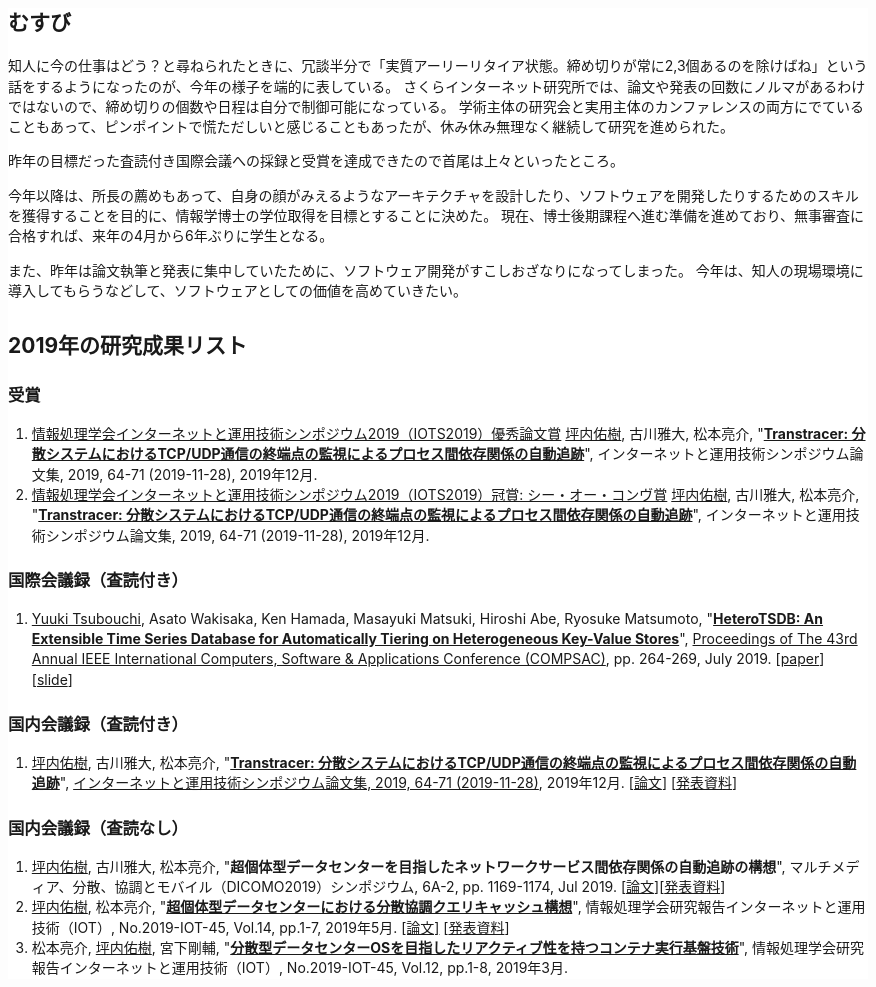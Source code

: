 ## むすび

知人に今の仕事はどう？と尋ねられたときに、冗談半分で「実質アーリーリタイア状態。締め切りが常に2,3個あるのを除けばね」という話をするようになったのが、今年の様子を端的に表している。
さくらインターネット研究所では、論文や発表の回数にノルマがあるわけではないので、締め切りの個数や日程は自分で制御可能になっている。
学術主体の研究会と実用主体のカンファレンスの両方にでていることもあって、ピンポイントで慌ただしいと感じることもあったが、休み休み無理なく継続して研究を進められた。

昨年の目標だった査読付き国際会議への採録と受賞を達成できたので首尾は上々といったところ。

今年以降は、所長の薦めもあって、自身の顔がみえるようなアーキテクチャを設計したり、ソフトウェアを開発したりするためのスキルを獲得することを目的に、情報学博士の学位取得を目標とすることに決めた。
現在、博士後期課程へ進む準備を進めており、無事審査に合格すれば、来年の4月から6年ぶりに学生となる。

また、昨年は論文執筆と発表に集中していたために、ソフトウェア開発がすこしおざなりになってしまった。
今年は、知人の現場環境に導入してもらうなどして、ソフトウェアとしての価値を高めていきたい。

## 2019年の研究成果リスト

### 受賞

1. [情報処理学会インターネットと運用技術シンポジウム2019（IOTS2019）優秀論文賞](https://www.iot.ipsj.or.jp/awards/symposium/) <u>坪内佑樹</u>, 古川雅大, 松本亮介, "**[Transtracer: 分散システムにおけるTCP/UDP通信の終端点の監視によるプロセス間依存関係の自動追跡](http://id.nii.ac.jp/1001/00200765/)**", インターネットと運用技術シンポジウム論文集, 2019, 64-71 (2019-11-28), 2019年12月.
1. [情報処理学会インターネットと運用技術シンポジウム2019（IOTS2019）冠賞: シー・オー・コンヴ賞](https://www.iot.ipsj.or.jp/awards/symposium/) <u>坪内佑樹</u>, 古川雅大, 松本亮介, "**[Transtracer: 分散システムにおけるTCP/UDP通信の終端点の監視によるプロセス間依存関係の自動追跡](http://id.nii.ac.jp/1001/00200765/)**", インターネットと運用技術シンポジウム論文集, 2019, 64-71 (2019-11-28), 2019年12月.

### 国際会議録（査読付き）

1. <u>Yuuki Tsubouchi</u>, Asato Wakisaka, Ken Hamada, Masayuki Matsuki, Hiroshi Abe, Ryosuke Matsumoto, "**[HeteroTSDB: An Extensible Time Series Database for Automatically Tiering on Heterogeneous Key-Value Stores](https://ieeexplore.ieee.org/abstract/document/8754289)**", [Proceedings of The 43rd Annual IEEE International Computers, Software & Applications Conference (COMPSAC)](https://ieeecompsac.computer.org/2019/), pp. 264-269, July 2019. [[paper](https://yuuk.io/papers/heterotsdb_compsac2019.pdf)] [[slide](https://speakerdeck.com/yuukit/heterotsdb-an-extensible-time-series-database-for-automatically-tiering-on-heterogeneous-key-value-stores)]

### 国内会議録（査読付き）

1. <u>坪内佑樹</u>, 古川雅大, 松本亮介, "**[Transtracer: 分散システムにおけるTCP/UDP通信の終端点の監視によるプロセス間依存関係の自動追跡](http://id.nii.ac.jp/1001/00200765/)**", [インターネットと運用技術シンポジウム論文集, 2019, 64-71 (2019-11-28)](https://www.iot.ipsj.or.jp/symposium/2019-program/), 2019年12月. [[論文](https://yuuk.io/papers/transtracer_iots2019.pdf)] [[発表資料](https://speakerdeck.com/yuukit/udptong-xin-falsezhong-duan-dian-falsejian-shi-niyoruhurosesujian-yi-cun-guan-xi-falsezi-dong-zhui-ji-8bc9ca63-0751-40fd-9ad5-2f1ea692b9b0)]

### 国内会議録（査読なし）

1. <u>坪内佑樹</u>, 古川雅大, 松本亮介, "**超個体型データセンターを目指したネットワークサービス間依存関係の自動追跡の構想**", マルチメディア、分散、協調とモバイル（DICOMO2019）シンポジウム, 6A-2, pp. 1169-1174, Jul 2019. [[論文](https://yuuk.io/papers/transtracer_dicomo2019.pdf)][[発表資料](https://speakerdeck.com/yuukit/a-concept-of-superorganism-tracing)]
1. <u>坪内佑樹</u>, 松本亮介, "**[超個体型データセンターにおける分散協調クエリキャッシュ構想](http://id.nii.ac.jp/1001/00195697/)**", 情報処理学会研究報告インターネットと運用技術（IOT）, No.2019-IOT-45, Vol.14, pp.1-7, 2019年5月. [[論文]](https://yuuk.io/papers/concept-of-quorumcache_iot45.pdf) [[発表資料](https://speakerdeck.com/yuukit/quorumcache-architecture)]
1. 松本亮介, <u>坪内佑樹</u>, 宮下剛輔, "**[分散型データセンターOSを目指したリアクティブ性を持つコンテナ実行基盤技術](http://id.nii.ac.jp/1001/00194721/)**", 情報処理学会研究報告インターネットと運用技術（IOT）, No.2019-IOT-45, Vol.12, pp.1-8, 2019年3月.
